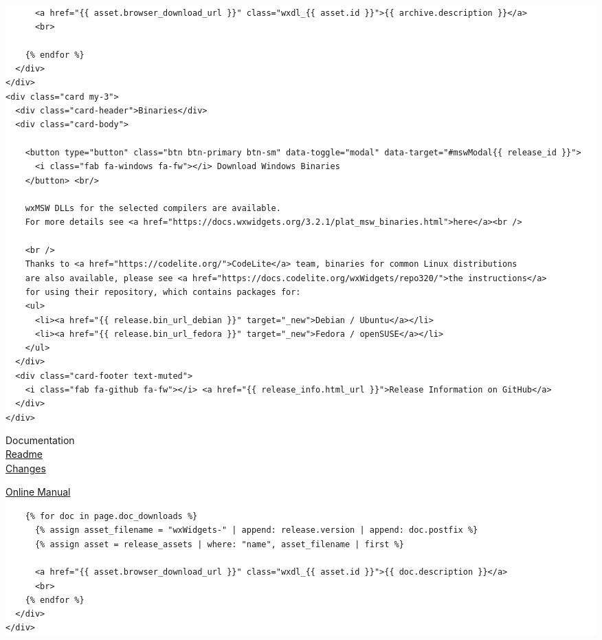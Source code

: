           <a href="{{ asset.browser_download_url }}" class="wxdl_{{ asset.id }}">{{ archive.description }}</a>
          <br>

        {% endfor %}
      </div>
    </div>
    <div class="card my-3">
      <div class="card-header">Binaries</div>
      <div class="card-body">

        <button type="button" class="btn btn-primary btn-sm" data-toggle="modal" data-target="#mswModal{{ release_id }}">
          <i class="fab fa-windows fa-fw"></i> Download Windows Binaries
        </button> <br/>

        wxMSW DLLs for the selected compilers are available.
        For more details see <a href="https://docs.wxwidgets.org/3.2.1/plat_msw_binaries.html">here</a><br />

        <br />
        Thanks to <a href="https://codelite.org/">CodeLite</a> team, binaries for common Linux distributions
        are also available, please see <a href="https://docs.codelite.org/wxWidgets/repo320/">the instructions</a>
        for using their repository, which contains packages for:
        <ul>
          <li><a href="{{ release.bin_url_debian }}" target="_new">Debian / Ubuntu</a></li>
          <li><a href="{{ release.bin_url_fedora }}" target="_new">Fedora / openSUSE</a></li>
        </ul>
      </div>
      <div class="card-footer text-muted">
        <i class="fab fa-github fa-fw"></i> <a href="{{ release_info.html_url }}">Release Information on GitHub</a>
      </div>
    </div>
  </div>
  <div class="col-sm-6">
    <div class="card my-3">
      <div class="card-header">Documentation</div>
      <div class="card-body">
        <a href="https://github.com/wxWidgets/wxWidgets/blob/{{ version }}/docs/readme.txt">Readme</a><br>
        <a href="https://github.com/wxWidgets/wxWidgets/blob/{{ version }}/docs/changes.txt">Changes</a><br>
        <p></p>
        <a href="https://docs.wxwidgets.org/{{ release.version }}/">Online Manual</a><br>

        {% for doc in page.doc_downloads %}
          {% assign asset_filename = "wxWidgets-" | append: release.version | append: doc.postfix %}
          {% assign asset = release_assets | where: "name", asset_filename | first %}
          
          <a href="{{ asset.browser_download_url }}" class="wxdl_{{ asset.id }}">{{ doc.description }}</a>
          <br>
        {% endfor %}
      </div>
    </div>
  </div>
</div>
